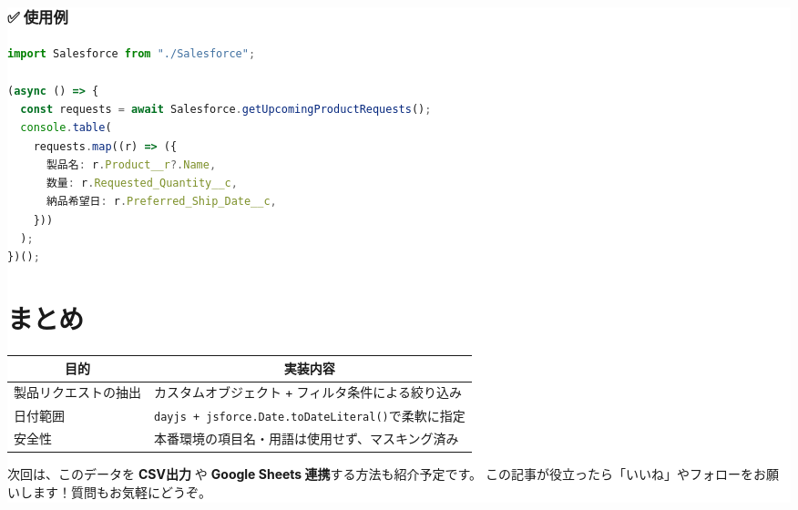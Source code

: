 ### ✅ 使用例

```ts
import Salesforce from "./Salesforce";

(async () => {
  const requests = await Salesforce.getUpcomingProductRequests();
  console.table(
    requests.map((r) => ({
      製品名: r.Product__r?.Name,
      数量: r.Requested_Quantity__c,
      納品希望日: r.Preferred_Ship_Date__c,
    }))
  );
})();
```

# まとめ

| 目的         | 実装内容                                         |
| ---------- | -------------------------------------------- |
| 製品リクエストの抽出 | カスタムオブジェクト + フィルタ条件による絞り込み                   |
| 日付範囲       | `dayjs + jsforce.Date.toDateLiteral()`で柔軟に指定 |
| 安全性        | 本番環境の項目名・用語は使用せず、マスキング済み                     |

次回は、このデータを **CSV出力** や **Google Sheets 連携**する方法も紹介予定です。
この記事が役立ったら「いいね」やフォローをお願いします！質問もお気軽にどうぞ。

